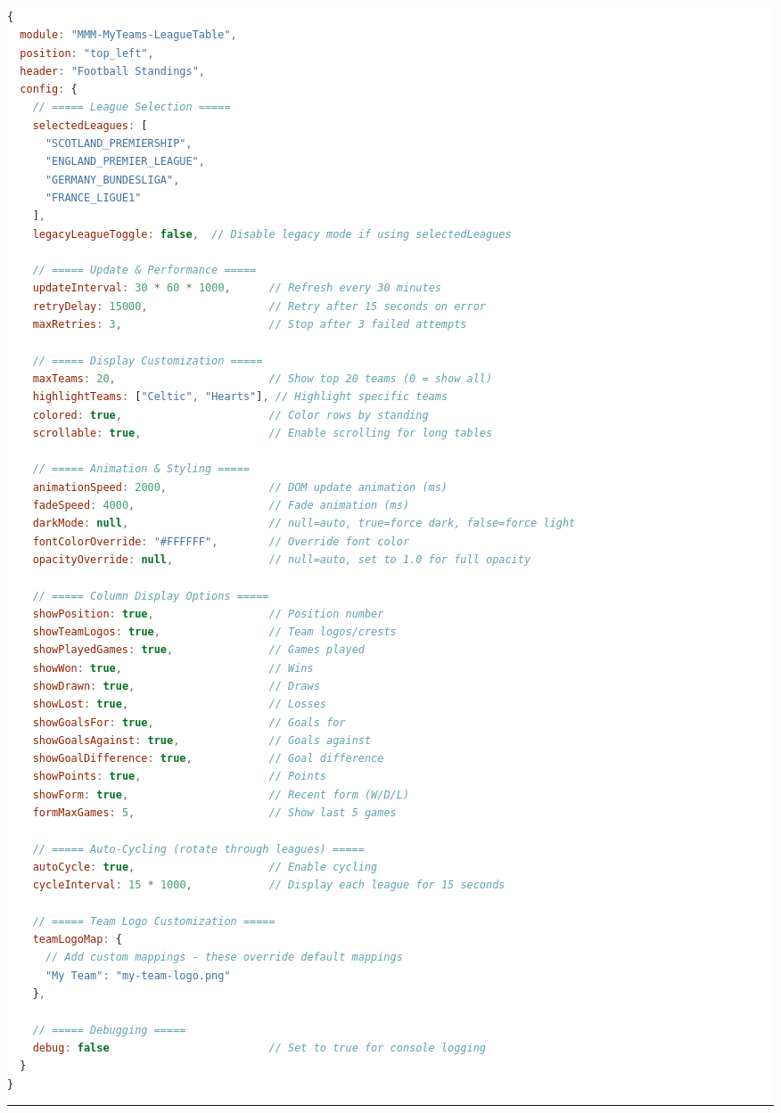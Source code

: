 ```javascript
{
  module: "MMM-MyTeams-LeagueTable",
  position: "top_left",
  header: "Football Standings",
  config: {
    // ===== League Selection =====
    selectedLeagues: [
      "SCOTLAND_PREMIERSHIP",
      "ENGLAND_PREMIER_LEAGUE",
      "GERMANY_BUNDESLIGA",
      "FRANCE_LIGUE1"
    ],
    legacyLeagueToggle: false,  // Disable legacy mode if using selectedLeagues
    
    // ===== Update & Performance =====
    updateInterval: 30 * 60 * 1000,      // Refresh every 30 minutes
    retryDelay: 15000,                   // Retry after 15 seconds on error
    maxRetries: 3,                       // Stop after 3 failed attempts
    
    // ===== Display Customization =====
    maxTeams: 20,                        // Show top 20 teams (0 = show all)
    highlightTeams: ["Celtic", "Hearts"], // Highlight specific teams
    colored: true,                       // Color rows by standing
    scrollable: true,                    // Enable scrolling for long tables
    
    // ===== Animation & Styling =====
    animationSpeed: 2000,                // DOM update animation (ms)
    fadeSpeed: 4000,                     // Fade animation (ms)
    darkMode: null,                      // null=auto, true=force dark, false=force light
    fontColorOverride: "#FFFFFF",        // Override font color
    opacityOverride: null,               // null=auto, set to 1.0 for full opacity
    
    // ===== Column Display Options =====
    showPosition: true,                  // Position number
    showTeamLogos: true,                 // Team logos/crests
    showPlayedGames: true,               // Games played
    showWon: true,                       // Wins
    showDrawn: true,                     // Draws
    showLost: true,                      // Losses
    showGoalsFor: true,                  // Goals for
    showGoalsAgainst: true,              // Goals against
    showGoalDifference: true,            // Goal difference
    showPoints: true,                    // Points
    showForm: true,                      // Recent form (W/D/L)
    formMaxGames: 5,                     // Show last 5 games
    
    // ===== Auto-Cycling (rotate through leagues) =====
    autoCycle: true,                     // Enable cycling
    cycleInterval: 15 * 1000,            // Display each league for 15 seconds
    
    // ===== Team Logo Customization =====
    teamLogoMap: {
      // Add custom mappings - these override default mappings
      "My Team": "my-team-logo.png"
    },
    
    // ===== Debugging =====
    debug: false                         // Set to true for console logging
  }
}
```

---